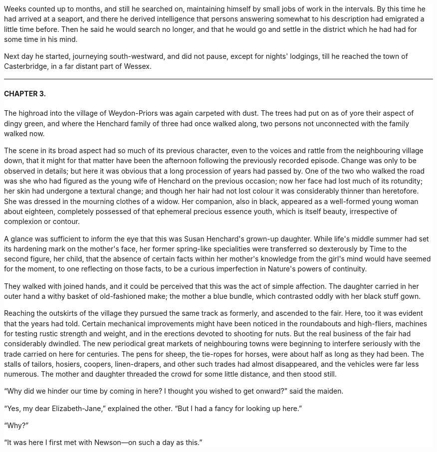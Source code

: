 Weeks counted up to months, and still he searched on, maintaining himself by small jobs of work in the intervals. By this time he had arrived at a seaport, and there he derived intelligence that persons answering somewhat to his description had emigrated a little time before. Then he said he would search no longer, and that he would go and settle in the district which he had had for some time in his mind.

Next day he started, journeying south-westward, and did not pause, except for nights' lodgings, till he reached the town of Casterbridge, in a far distant part of Wessex.

---

#### CHAPTER 3.

The highroad into the village of Weydon-Priors was again carpeted with dust. The trees had put on as of yore their aspect of dingy green, and where the Henchard family of three had once walked along, two persons not unconnected with the family walked now.

The scene in its broad aspect had so much of its previous character, even to the voices and rattle from the neighbouring village down, that it might for that matter have been the afternoon following the previously recorded episode. Change was only to be observed in details; but here it was obvious that a long procession of years had passed by. One of the two who walked the road was she who had figured as the young wife of Henchard on the previous occasion; now her face had lost much of its rotundity; her skin had undergone a textural change; and though her hair had not lost colour it was considerably thinner than heretofore. She was dressed in the mourning clothes of a widow. Her companion, also in black, appeared as a well-formed young woman about eighteen, completely possessed of that ephemeral precious essence youth, which is itself beauty, irrespective of complexion or contour.

A glance was sufficient to inform the eye that this was Susan Henchard's grown-up daughter. While life's middle summer had set its hardening mark on the mother's face, her former spring-like specialities were transferred so dexterously by Time to the second figure, her child, that the absence of certain facts within her mother's knowledge from the girl's mind would have seemed for the moment, to one reflecting on those facts, to be a curious imperfection in Nature's powers of continuity.

They walked with joined hands, and it could be perceived that this was the act of simple affection. The daughter carried in her outer hand a withy basket of old-fashioned make; the mother a blue bundle, which contrasted oddly with her black stuff gown.

Reaching the outskirts of the village they pursued the same track as formerly, and ascended to the fair. Here, too it was evident that the years had told. Certain mechanical improvements might have been noticed in the roundabouts and high-fliers, machines for testing rustic strength and weight, and in the erections devoted to shooting for nuts. But the real business of the fair had considerably dwindled. The new periodical great markets of neighbouring towns were beginning to interfere seriously with the trade carried on here for centuries. The pens for sheep, the tie-ropes for horses, were about half as long as they had been. The stalls of tailors, hosiers, coopers, linen-drapers, and other such trades had almost disappeared, and the vehicles were far less numerous. The mother and daughter threaded the crowd for some little distance, and then stood still.

“Why did we hinder our time by coming in here? I thought you wished to get onward?” said the maiden.

“Yes, my dear Elizabeth-Jane,” explained the other. “But I had a fancy for looking up here.”

“Why?”

“It was here I first met with Newson—on such a day as this.”
